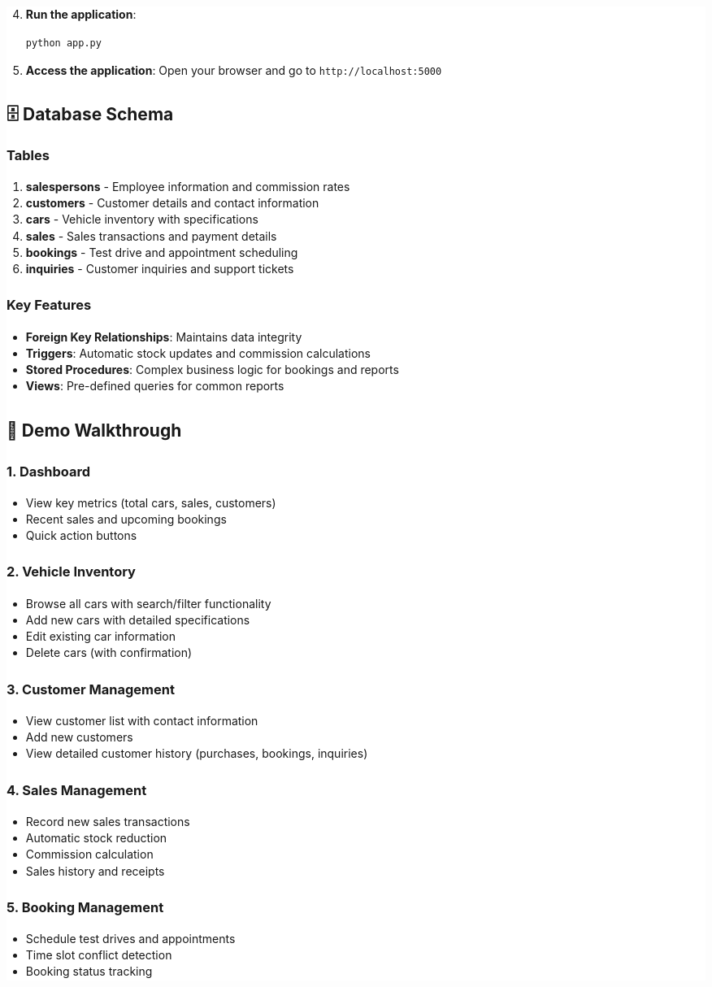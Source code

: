 4. **Run the application**:
   ```bash
   python app.py
   ```

5. **Access the application**:
   Open your browser and go to `http://localhost:5000`

## 🗄️ Database Schema

### Tables
1. **salespersons** - Employee information and commission rates
2. **customers** - Customer details and contact information
3. **cars** - Vehicle inventory with specifications
4. **sales** - Sales transactions and payment details
5. **bookings** - Test drive and appointment scheduling
6. **inquiries** - Customer inquiries and support tickets

### Key Features
- **Foreign Key Relationships**: Maintains data integrity
- **Triggers**: Automatic stock updates and commission calculations
- **Stored Procedures**: Complex business logic for bookings and reports
- **Views**: Pre-defined queries for common reports

## 🎯 Demo Walkthrough

### 1. Dashboard
- View key metrics (total cars, sales, customers)
- Recent sales and upcoming bookings
- Quick action buttons

### 2. Vehicle Inventory
- Browse all cars with search/filter functionality
- Add new cars with detailed specifications
- Edit existing car information
- Delete cars (with confirmation)

### 3. Customer Management
- View customer list with contact information
- Add new customers
- View detailed customer history (purchases, bookings, inquiries)

### 4. Sales Management
- Record new sales transactions
- Automatic stock reduction
- Commission calculation
- Sales history and receipts

### 5. Booking Management
- Schedule test drives and appointments
- Time slot conflict detection
- Booking status tracking
